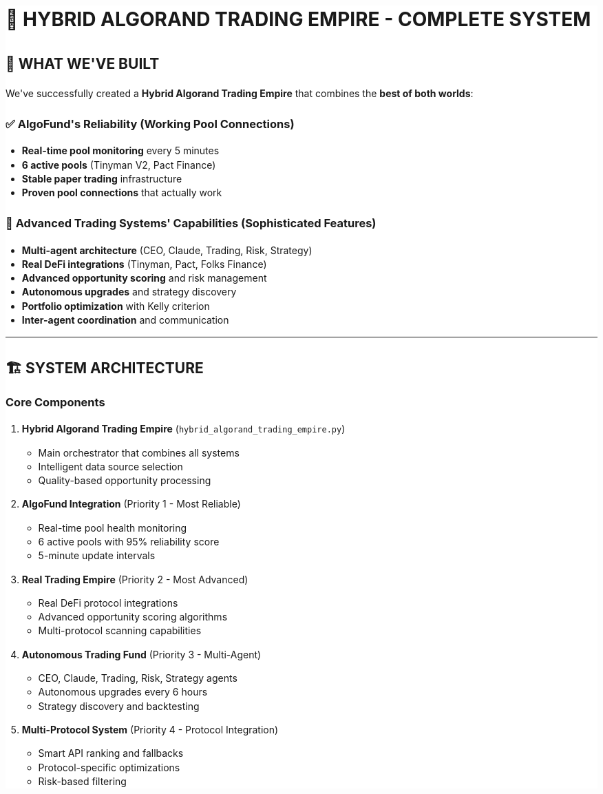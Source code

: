 # 🚀 HYBRID ALGORAND TRADING EMPIRE - COMPLETE SYSTEM

## 🎯 **WHAT WE'VE BUILT**

We've successfully created a **Hybrid Algorand Trading Empire** that combines the **best of both worlds**:

### ✅ **AlgoFund's Reliability** (Working Pool Connections)
- **Real-time pool monitoring** every 5 minutes
- **6 active pools** (Tinyman V2, Pact Finance)
- **Stable paper trading** infrastructure
- **Proven pool connections** that actually work

### 🚀 **Advanced Trading Systems' Capabilities** (Sophisticated Features)
- **Multi-agent architecture** (CEO, Claude, Trading, Risk, Strategy)
- **Real DeFi integrations** (Tinyman, Pact, Folks Finance)
- **Advanced opportunity scoring** and risk management
- **Autonomous upgrades** and strategy discovery
- **Portfolio optimization** with Kelly criterion
- **Inter-agent coordination** and communication

---

## 🏗️ **SYSTEM ARCHITECTURE**

### **Core Components**
1. **Hybrid Algorand Trading Empire** (`hybrid_algorand_trading_empire.py`)
   - Main orchestrator that combines all systems
   - Intelligent data source selection
   - Quality-based opportunity processing

2. **AlgoFund Integration** (Priority 1 - Most Reliable)
   - Real-time pool health monitoring
   - 6 active pools with 95% reliability score
   - 5-minute update intervals

3. **Real Trading Empire** (Priority 2 - Most Advanced)
   - Real DeFi protocol integrations
   - Advanced opportunity scoring algorithms
   - Multi-protocol scanning capabilities

4. **Autonomous Trading Fund** (Priority 3 - Multi-Agent)
   - CEO, Claude, Trading, Risk, Strategy agents
   - Autonomous upgrades every 6 hours
   - Strategy discovery and backtesting

5. **Multi-Protocol System** (Priority 4 - Protocol Integration)
   - Smart API ranking and fallbacks
   - Protocol-specific optimizations
   - Risk-based filtering
